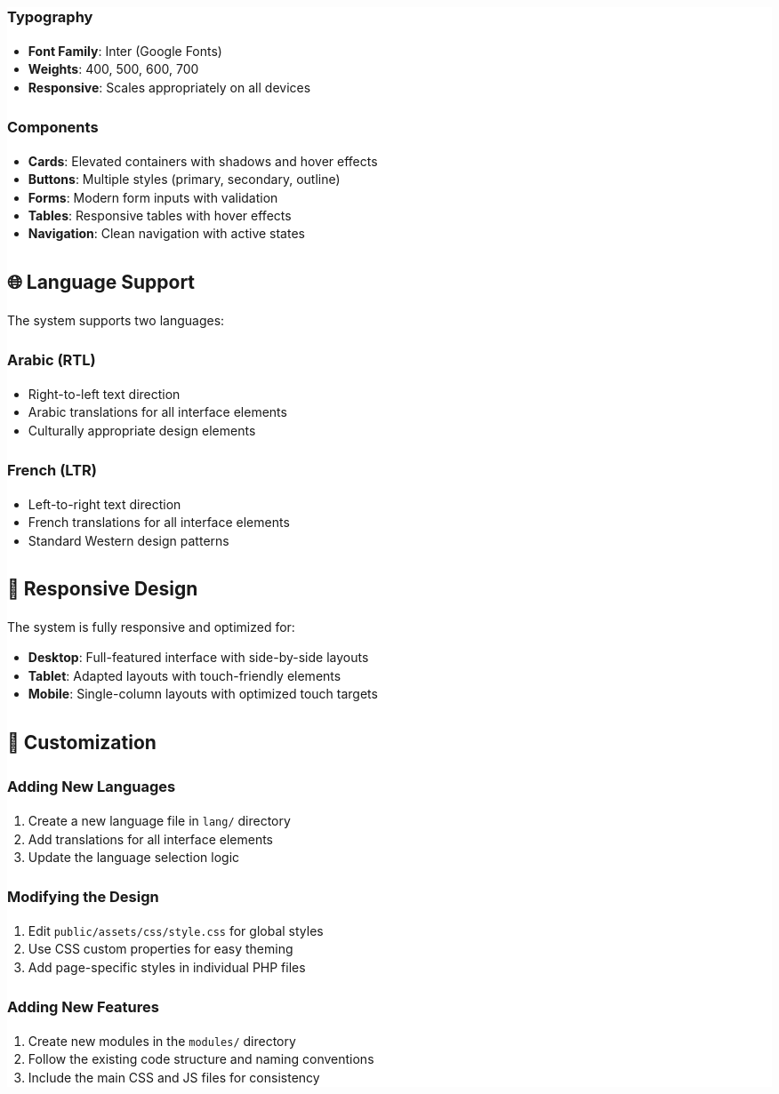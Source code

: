 ### Typography
- **Font Family**: Inter (Google Fonts)
- **Weights**: 400, 500, 600, 700
- **Responsive**: Scales appropriately on all devices

### Components
- **Cards**: Elevated containers with shadows and hover effects
- **Buttons**: Multiple styles (primary, secondary, outline)
- **Forms**: Modern form inputs with validation
- **Tables**: Responsive tables with hover effects
- **Navigation**: Clean navigation with active states

## 🌐 Language Support

The system supports two languages:

### Arabic (RTL)
- Right-to-left text direction
- Arabic translations for all interface elements
- Culturally appropriate design elements

### French (LTR)
- Left-to-right text direction
- French translations for all interface elements
- Standard Western design patterns

## 📱 Responsive Design

The system is fully responsive and optimized for:

- **Desktop**: Full-featured interface with side-by-side layouts
- **Tablet**: Adapted layouts with touch-friendly elements
- **Mobile**: Single-column layouts with optimized touch targets

## 🔧 Customization

### Adding New Languages
1. Create a new language file in `lang/` directory
2. Add translations for all interface elements
3. Update the language selection logic

### Modifying the Design
1. Edit `public/assets/css/style.css` for global styles
2. Use CSS custom properties for easy theming
3. Add page-specific styles in individual PHP files

### Adding New Features
1. Create new modules in the `modules/` directory
2. Follow the existing code structure and naming conventions
3. Include the main CSS and JS files for consistency

